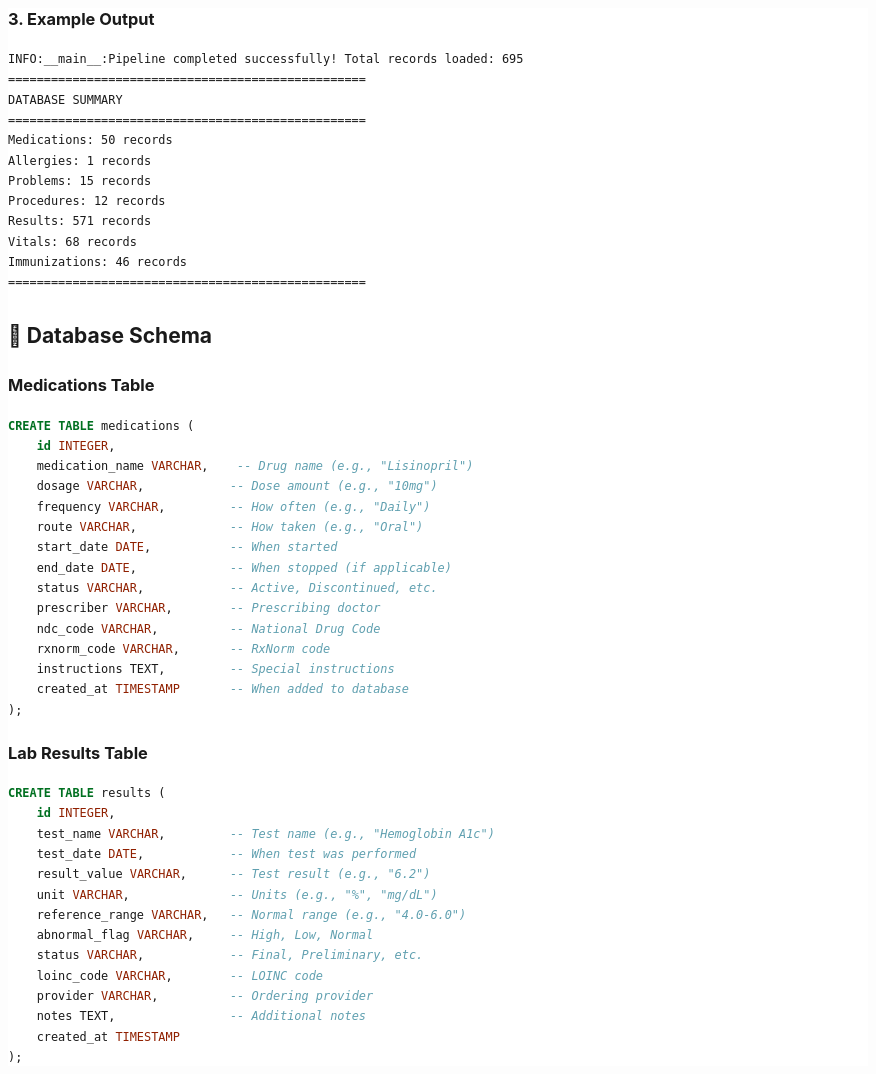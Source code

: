 ### 3. Example Output
```
INFO:__main__:Pipeline completed successfully! Total records loaded: 695
==================================================
DATABASE SUMMARY
==================================================
Medications: 50 records
Allergies: 1 records  
Problems: 15 records
Procedures: 12 records
Results: 571 records
Vitals: 68 records
Immunizations: 46 records
==================================================
```

## 💾 Database Schema

### Medications Table
```sql
CREATE TABLE medications (
    id INTEGER,
    medication_name VARCHAR,    -- Drug name (e.g., "Lisinopril")
    dosage VARCHAR,            -- Dose amount (e.g., "10mg")
    frequency VARCHAR,         -- How often (e.g., "Daily")
    route VARCHAR,             -- How taken (e.g., "Oral")
    start_date DATE,           -- When started
    end_date DATE,             -- When stopped (if applicable)
    status VARCHAR,            -- Active, Discontinued, etc.
    prescriber VARCHAR,        -- Prescribing doctor
    ndc_code VARCHAR,          -- National Drug Code
    rxnorm_code VARCHAR,       -- RxNorm code
    instructions TEXT,         -- Special instructions
    created_at TIMESTAMP       -- When added to database
);
```

### Lab Results Table
```sql
CREATE TABLE results (
    id INTEGER,
    test_name VARCHAR,         -- Test name (e.g., "Hemoglobin A1c")
    test_date DATE,            -- When test was performed
    result_value VARCHAR,      -- Test result (e.g., "6.2")
    unit VARCHAR,              -- Units (e.g., "%", "mg/dL")
    reference_range VARCHAR,   -- Normal range (e.g., "4.0-6.0")
    abnormal_flag VARCHAR,     -- High, Low, Normal
    status VARCHAR,            -- Final, Preliminary, etc.
    loinc_code VARCHAR,        -- LOINC code
    provider VARCHAR,          -- Ordering provider
    notes TEXT,                -- Additional notes
    created_at TIMESTAMP
);
```
